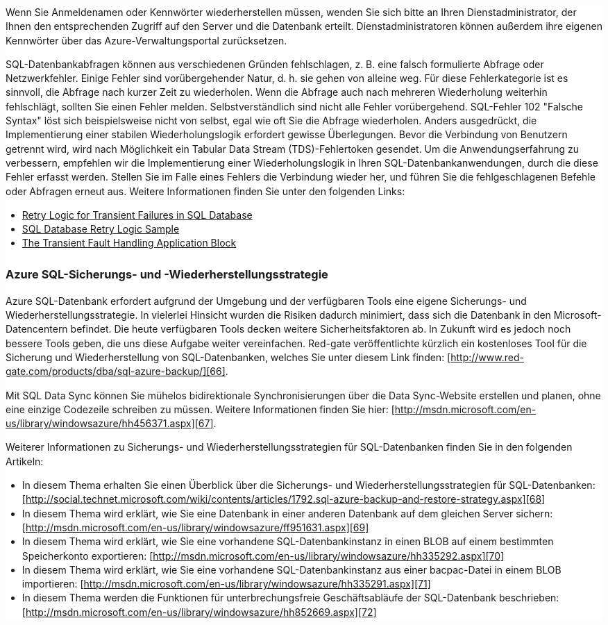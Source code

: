 Wenn Sie Anmeldenamen oder Kennwörter wiederherstellen müssen, wenden Sie sich bitte an Ihren Dienstadministrator, der Ihnen den entsprechenden Zugriff auf den Server und die Datenbank erteilt. Dienstadministratoren können außerdem ihre eigenen Kennwörter über das Azure-Verwaltungsportal zurücksetzen.

SQL-Datenbankabfragen können aus verschiedenen Gründen fehlschlagen, z. B. eine falsch formulierte Abfrage oder Netzwerkfehler. Einige Fehler sind vorübergehender Natur, d. h. sie gehen von alleine weg. Für diese Fehlerkategorie ist es sinnvoll, die Abfrage nach kurzer Zeit zu wiederholen. Wenn die Abfrage auch nach mehreren Wiederholung weiterhin fehlschlägt, sollten Sie einen Fehler melden. Selbstverständlich sind nicht alle Fehler vorübergehend. SQL-Fehler 102 "Falsche Syntax" löst sich beispielsweise nicht von selbst, egal wie oft Sie die Abfrage wiederholen. Anders ausgedrückt, die Implementierung einer stabilen Wiederholungslogik erfordert gewisse Überlegungen. Bevor die Verbindung von Benutzern getrennt wird, wird nach Möglichkeit ein Tabular Data Stream (TDS)-Fehlertoken gesendet. Um die Anwendungserfahrung zu verbessern, empfehlen wir die Implementierung einer Wiederholungslogik in Ihren SQL-Datenbankanwendungen, durch die diese Fehler erfasst werden. Stellen Sie im Falle eines Fehlers die Verbindung wieder her, und führen Sie die fehlgeschlagenen Befehle oder Abfragen erneut aus. Weitere Informationen finden Sie unter den folgenden Links:

* [Retry Logic for Transient Failures in SQL Database][63]
* [SQL Database Retry Logic Sample][64]
* [The Transient Fault Handling Application Block][65]

### Azure SQL-Sicherungs- und -Wiederherstellungsstrategie

Azure SQL-Datenbank erfordert aufgrund der Umgebung und der verfügbaren Tools eine eigene Sicherungs- und Wiederherstellungsstrategie. In vielerlei Hinsicht wurden die Risiken dadurch minimiert, dass sich die Datenbank in den Microsoft-Datencentern befindet. Die heute verfügbaren Tools decken weitere Sicherheitsfaktoren ab. In Zukunft wird es jedoch noch bessere Tools geben, die uns diese Aufgabe weiter vereinfachen. Red-gate veröffentlichte kürzlich ein kostenloses Tool für die Sicherung und Wiederherstellung von SQL-Datenbanken, welches Sie unter diesem Link finden: [http://www.red-gate.com/products/dba/sql-azure-backup/][66].

Mit SQL Data Sync können Sie mühelos bidirektionale Synchronisierungen über die Data Sync-Website erstellen und planen, ohne eine einzige Codezeile schreiben zu müssen. Weitere Informationen finden Sie hier: [http://msdn.microsoft.com/en-us/library/windowsazure/hh456371.aspx][67].

Weiterer Informationen zu Sicherungs- und Wiederherstellungsstrategien für SQL-Datenbanken finden Sie in den folgenden Artikeln:

* In diesem Thema erhalten Sie einen Überblick über die Sicherungs- und
  Wiederherstellungsstrategien für SQL-Datenbanken:
  [http://social.technet.microsoft.com/wiki/contents/articles/1792.sql-azure-backup-and-restore-strategy.aspx][68]
* In diesem Thema wird erklärt, wie Sie eine Datenbank in einer anderen
  Datenbank auf dem gleichen Server sichern:
  [http://msdn.microsoft.com/en-us/library/windowsazure/ff951631.aspx][69]
* In diesem Thema wird erklärt, wie Sie eine vorhandene
  SQL-Datenbankinstanz in einen BLOB auf einem bestimmten Speicherkonto
  exportieren:
  [http://msdn.microsoft.com/en-us/library/windowsazure/hh335292.aspx][70]
* In diesem Thema wird erklärt, wie Sie eine vorhandene
  SQL-Datenbankinstanz aus einer bacpac-Datei in einem BLOB importieren:
  [http://msdn.microsoft.com/en-us/library/windowsazure/hh335291.aspx][71]
* In diesem Thema werden die Funktionen für unterbrechungsfreie
  Geschäftsabläufe der SQL-Datenbank beschrieben:
  [http://msdn.microsoft.com/en-us/library/windowsazure/hh852669.aspx][72]


[1]: https://www.windowsazure.com/en-us/develop/overview/
[2]: http://msdn.microsoft.com/en-us/library/hh680918%28v=pandp.50%29.aspx
[3]: http://nuget.org/packages/Microsoft.Experience.CloudFx
[4]: http://msdn.microsoft.com/en-us/magazine/ff714589.aspx
[5]: http://www.microsoft.com/download/en/details.aspx?id=11324
[6]: http://www.microsoft.com/en-us/server-cloud/system-center/operations-manager.aspx
[7]: http://wapmmc.codeplex.com/
[8]: http://cerebrata.com/Products/AzureDiagnosticsManager/
[9]: http://cerebrata.com/Products/CloudStorageStudio/
[10]: http://cerebrata.com/Products/AzureManagementCmdlets/
[11]: http://www.cerebrata.com
[12]: http://www.compuware.com/application-performance-management/
[13]: http://www.keynote.com/solutions/
[14]: http://pingdom.com/
[15]: http://www.alertbot.com/products/website-monitoring/default.aspx
[16]: http://www.apicasystem.com/integration-partners/
[17]: http://www.microsoft.com/en-us/server-cloud/system-center/avicode.aspx
[18]: http://msdn.microsoft.com/en-us/library/windowsazure/hh369930.aspx
[19]: http://azurevmassist.codeplex.com/
[20]: https://github.com/dannycoates/node-inspector
[21]: http://weblogs.asp.net/jimwang/archive/2012/04/17/debugging-node-node-inspector-in-the-azure-emulator.aspx
[22]: https://github.com/windowsazure/iisnode/downloads
[23]: http://howtonode.org/debugging-with-node-inspector
[24]: http://msdn.microsoft.com/en-us/library/dd264915.aspx
[25]: http://www.fiddler2.com/fiddler2/
[26]: http://go.microsoft.com/fwlink/?LinkID=90561
[27]: http://go.microsoft.com/fwlink/?LinkId=246619
[28]: http://logparserplus.com/Examples
[29]: http://technet.microsoft.com/en-us/library/ee692659.aspx
[30]: http://www.microsoft.com/downloads/en/details.aspx?familyid=7287252C-402E-4F72-97A5-E0FD290D4B76&displaylang=enBlockquote
[31]: http://logparserplus.com/article/2
[32]: http://msdn.microsoft.com/en-us/library/7a50syb3%28v=vs.90%29.aspx
[33]: http://technet.microsoft.com/en-us/edge/Video/hh867800
[34]: https://www.suse.com/documentation/
[35]: https://help.ubuntu.com/
[36]: http://centos.org/
[37]: http://msdn.microsoft.com/en-us/library/windowsazure/dd179382.aspx
[38]: http://blogs.msdn.com/b/windowsazurestorage/archive/2011/08/03/windows-azure-storage-analytics.aspx
[39]: http://blogs.msdn.com/b/windowsazurestorage/archive/2011/02/03/overview-of-retry-policies-in-the-windows-azure-storage-client-library.aspx
[40]: http://blogs.msdn.com/b/windowsazurestorage/archive/2010/11/06/how-to-get-most-out-of-windows-azure-tables.aspx
[41]: http://blogs.msdn.com/b/windowsazurestorage/archive/2010/04/30/protecting-your-blobs-against-application-errors.aspx
[42]: http://blogs.msdn.com/b/windowsazurestorage/archive/2010/04/17/windows-azure-storage-explorers.aspx
[43]: http://www.cloudberrylab.com/free-microsoft-azure-explorer.aspx
[44]: http://en.wikipedia.org/wiki/Enterprise_service_bus
[45]: http://msdn.microsoft.com/en-us/library/windowsazure/ee732538.aspx
[46]: http://code.msdn.microsoft.com/Service-Bus-Explorer-f2abca5a
[47]: http://msdn.microsoft.com/en-us/library/windowsazure/ee706729.aspx
[48]: http://msdn.microsoft.com/en-us/library/hh851746(VS.103).aspx
[49]: http://msdn.microsoft.com/en-us/library/hh418082.aspx
[50]: http://msdn.microsoft.com/en-us/library/windowsazure/hh545245.aspx
[51]: http://msdn.microsoft.com/en-us/library/windowsazure/ee706702.aspx
[52]: http://msdn.microsoft.com/en-us/library/windowsazure/gg185949.aspx
[53]: http://msdn.microsoft.com/en-us/library/windowsazure/gg185909.aspx
[54]: http://go.microsoft.com/fwlink/p/?LinkId=168847
[55]: http://social.technet.microsoft.com/wiki/contents/articles/sql-azure-connectivity-troubleshooting-guide.aspx
[56]: http://msdn.microsoft.com/en-us/library/ee730906.aspx
[57]: http://msdn.microsoft.com/en-us/library/ms186351(SQL.100).aspx
[58]: http://social.technet.microsoft.com/wiki/contents/articles/1104.troubleshoot-and-optimize-queries-with-sql-azure.aspx
[59]: http://channel9.msdn.com/Events/TechEd/NorthAmerica/2011/DBI314
[60]: http://blogs.msdn.com/b/sqlazure/archive/2010/07/27/10043069.aspx?PageIndex=2#comments
[61]: http://www.microsoft.com/en-us/download/details.aspx?id=10631
[62]: http://go.microsoft.com/fwlink/p/?LinkId=166622
[63]: http://social.technet.microsoft.com/wiki/contents/articles/4235.retry-logic-for-transient-failures-in-sql-azure.aspx
[64]: http://code.msdn.microsoft.com/windowsazure/SQL-Azure-Retry-Logic-2d0a8401
[65]: http://msdn.microsoft.com/en-us/library/hh680934(PandP.50).aspx
[66]: http://www.red-gate.com/products/dba/sql-azure-backup/
[67]: http://msdn.microsoft.com/en-us/library/windowsazure/hh456371.aspx
[68]: http://social.technet.microsoft.com/wiki/contents/articles/1792.sql-azure-backup-and-restore-strategy.aspx
[69]: http://msdn.microsoft.com/en-us/library/windowsazure/ff951631.aspx
[70]: http://msdn.microsoft.com/en-us/library/windowsazure/hh335292.aspx
[71]: http://msdn.microsoft.com/en-us/library/windowsazure/hh335291.aspx
[72]: http://msdn.microsoft.com/en-us/library/windowsazure/hh852669.aspx
[73]: http://msdn.microsoft.com/en-us/library/gg185683.aspx